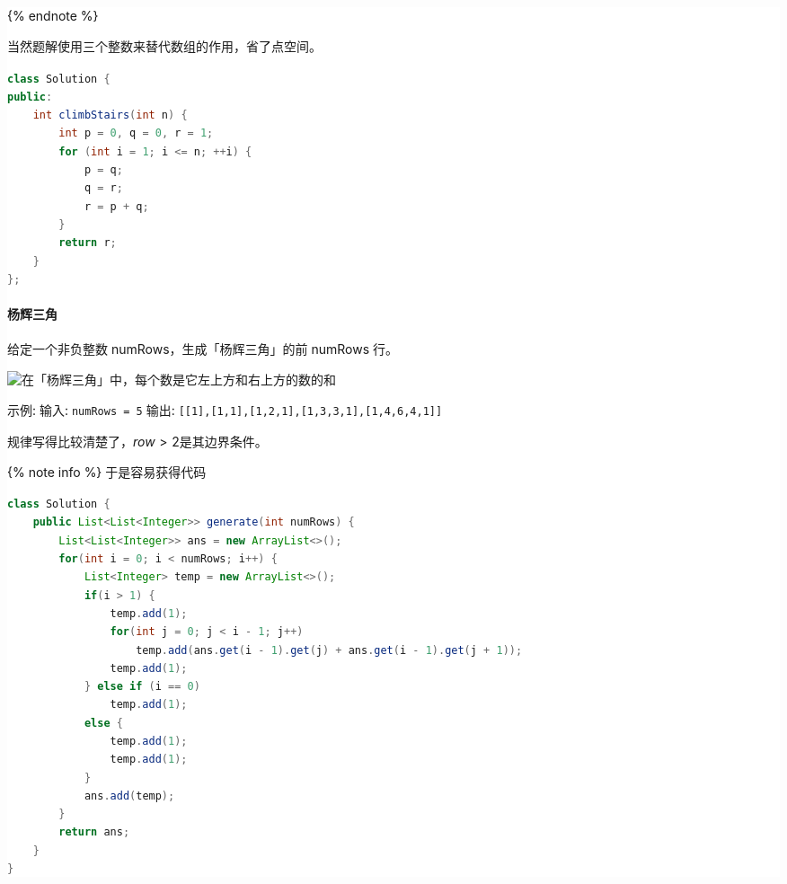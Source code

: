{% endnote %}

当然题解使用三个整数来替代数组的作用，省了点空间。

```java
class Solution {
public:
    int climbStairs(int n) {
        int p = 0, q = 0, r = 1;
        for (int i = 1; i <= n; ++i) {
            p = q; 
            q = r; 
            r = p + q;
        }
        return r;
    }
};
```

#### 杨辉三角

给定一个非负整数 numRows，生成「杨辉三角」的前 numRows 行。

![在「杨辉三角」中，每个数是它左上方和右上方的数的和](1626927345-DZmfxB-PascalTriangleAnimated2.gif)

示例:
    输入: `numRows = 5`
    输出: `[[1],[1,1],[1,2,1],[1,3,3,1],[1,4,6,4,1]]`

规律写得比较清楚了，$row > 2$是其边界条件。

{% note info %}
于是容易获得代码

```java
class Solution {
    public List<List<Integer>> generate(int numRows) {
        List<List<Integer>> ans = new ArrayList<>();
        for(int i = 0; i < numRows; i++) {
            List<Integer> temp = new ArrayList<>();
            if(i > 1) {
                temp.add(1);
                for(int j = 0; j < i - 1; j++) 
                    temp.add(ans.get(i - 1).get(j) + ans.get(i - 1).get(j + 1));
                temp.add(1);
            } else if (i == 0)
                temp.add(1);
            else {
                temp.add(1);
                temp.add(1);
            }
            ans.add(temp);
        }
        return ans;
    }
}
```
